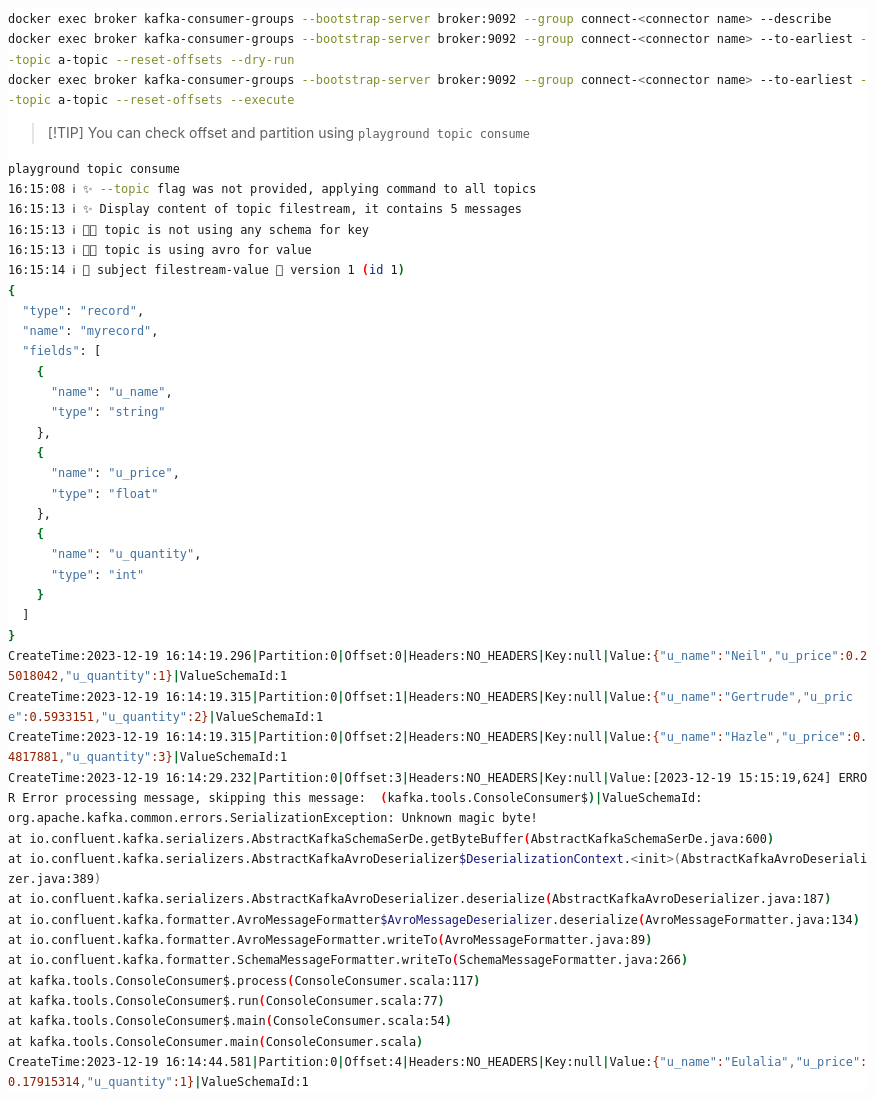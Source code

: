 ```bash
docker exec broker kafka-consumer-groups --bootstrap-server broker:9092 --group connect-<connector name> --describe
docker exec broker kafka-consumer-groups --bootstrap-server broker:9092 --group connect-<connector name> --to-earliest --topic a-topic --reset-offsets --dry-run
docker exec broker kafka-consumer-groups --bootstrap-server broker:9092 --group connect-<connector name> --to-earliest --topic a-topic --reset-offsets --execute
```

> [!TIP] You can check offset and partition using `playground topic consume`

```bash
playground topic consume                                                
16:15:08 ℹ️ ✨ --topic flag was not provided, applying command to all topics
16:15:13 ℹ️ ✨ Display content of topic filestream, it contains 5 messages
16:15:13 ℹ️ 🔮🙅 topic is not using any schema for key
16:15:13 ℹ️ 🔮🔰 topic is using avro for value
16:15:14 ℹ️ 🔰 subject filestream-value 💯 version 1 (id 1)
{
  "type": "record",
  "name": "myrecord",
  "fields": [
    {
      "name": "u_name",
      "type": "string"
    },
    {
      "name": "u_price",
      "type": "float"
    },
    {
      "name": "u_quantity",
      "type": "int"
    }
  ]
}
CreateTime:2023-12-19 16:14:19.296|Partition:0|Offset:0|Headers:NO_HEADERS|Key:null|Value:{"u_name":"Neil","u_price":0.25018042,"u_quantity":1}|ValueSchemaId:1
CreateTime:2023-12-19 16:14:19.315|Partition:0|Offset:1|Headers:NO_HEADERS|Key:null|Value:{"u_name":"Gertrude","u_price":0.5933151,"u_quantity":2}|ValueSchemaId:1
CreateTime:2023-12-19 16:14:19.315|Partition:0|Offset:2|Headers:NO_HEADERS|Key:null|Value:{"u_name":"Hazle","u_price":0.4817881,"u_quantity":3}|ValueSchemaId:1
CreateTime:2023-12-19 16:14:29.232|Partition:0|Offset:3|Headers:NO_HEADERS|Key:null|Value:[2023-12-19 15:15:19,624] ERROR Error processing message, skipping this message:  (kafka.tools.ConsoleConsumer$)|ValueSchemaId:
org.apache.kafka.common.errors.SerializationException: Unknown magic byte!
at io.confluent.kafka.serializers.AbstractKafkaSchemaSerDe.getByteBuffer(AbstractKafkaSchemaSerDe.java:600)
at io.confluent.kafka.serializers.AbstractKafkaAvroDeserializer$DeserializationContext.<init>(AbstractKafkaAvroDeserializer.java:389)
at io.confluent.kafka.serializers.AbstractKafkaAvroDeserializer.deserialize(AbstractKafkaAvroDeserializer.java:187)
at io.confluent.kafka.formatter.AvroMessageFormatter$AvroMessageDeserializer.deserialize(AvroMessageFormatter.java:134)
at io.confluent.kafka.formatter.AvroMessageFormatter.writeTo(AvroMessageFormatter.java:89)
at io.confluent.kafka.formatter.SchemaMessageFormatter.writeTo(SchemaMessageFormatter.java:266)
at kafka.tools.ConsoleConsumer$.process(ConsoleConsumer.scala:117)
at kafka.tools.ConsoleConsumer$.run(ConsoleConsumer.scala:77)
at kafka.tools.ConsoleConsumer$.main(ConsoleConsumer.scala:54)
at kafka.tools.ConsoleConsumer.main(ConsoleConsumer.scala)
CreateTime:2023-12-19 16:14:44.581|Partition:0|Offset:4|Headers:NO_HEADERS|Key:null|Value:{"u_name":"Eulalia","u_price":0.17915314,"u_quantity":1}|ValueSchemaId:1
```
